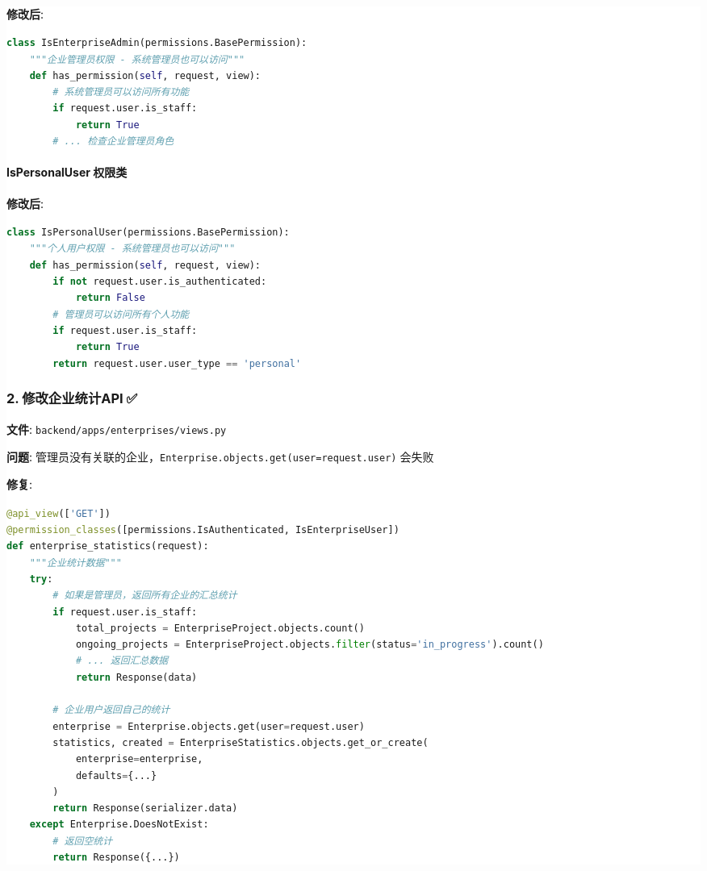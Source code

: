 **修改后**:
```python
class IsEnterpriseAdmin(permissions.BasePermission):
    """企业管理员权限 - 系统管理员也可以访问"""
    def has_permission(self, request, view):
        # 系统管理员可以访问所有功能
        if request.user.is_staff:
            return True
        # ... 检查企业管理员角色
```

#### IsPersonalUser 权限类

**修改后**:
```python
class IsPersonalUser(permissions.BasePermission):
    """个人用户权限 - 系统管理员也可以访问"""
    def has_permission(self, request, view):
        if not request.user.is_authenticated:
            return False
        # 管理员可以访问所有个人功能
        if request.user.is_staff:
            return True
        return request.user.user_type == 'personal'
```

### 2. 修改企业统计API ✅

**文件**: `backend/apps/enterprises/views.py`

**问题**: 管理员没有关联的企业，`Enterprise.objects.get(user=request.user)` 会失败

**修复**:
```python
@api_view(['GET'])
@permission_classes([permissions.IsAuthenticated, IsEnterpriseUser])
def enterprise_statistics(request):
    """企业统计数据"""
    try:
        # 如果是管理员，返回所有企业的汇总统计
        if request.user.is_staff:
            total_projects = EnterpriseProject.objects.count()
            ongoing_projects = EnterpriseProject.objects.filter(status='in_progress').count()
            # ... 返回汇总数据
            return Response(data)
        
        # 企业用户返回自己的统计
        enterprise = Enterprise.objects.get(user=request.user)
        statistics, created = EnterpriseStatistics.objects.get_or_create(
            enterprise=enterprise,
            defaults={...}
        )
        return Response(serializer.data)
    except Enterprise.DoesNotExist:
        # 返回空统计
        return Response({...})
```
